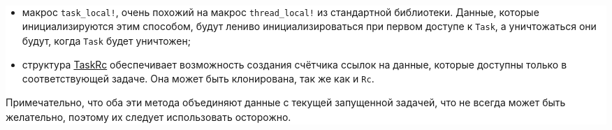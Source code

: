 - макрос `task_local!`, очень похожий на макрос `thread_local!` из стандартной библиотеки. Данные, которые
инициализируются этим способом, будут лениво инициализироваться при первом доступе к `Task`,
а уничтожаться они будут, когда `Task` будет уничтожен;

- структура [TaskRc](https://docs.rs/futures/0.1.3/futures/task/struct.TaskRc.html) обеспечивает возможность
создания счётчика ссылок на данные, которые доступны только в соответствующей задаче. Она может быть клонирована,
так же как и `Rc`.

Примечательно, что оба эти метода объединяют данные с текущей запущенной задачей, что не всегда может быть желательно,
поэтому их следует использовать осторожно.
